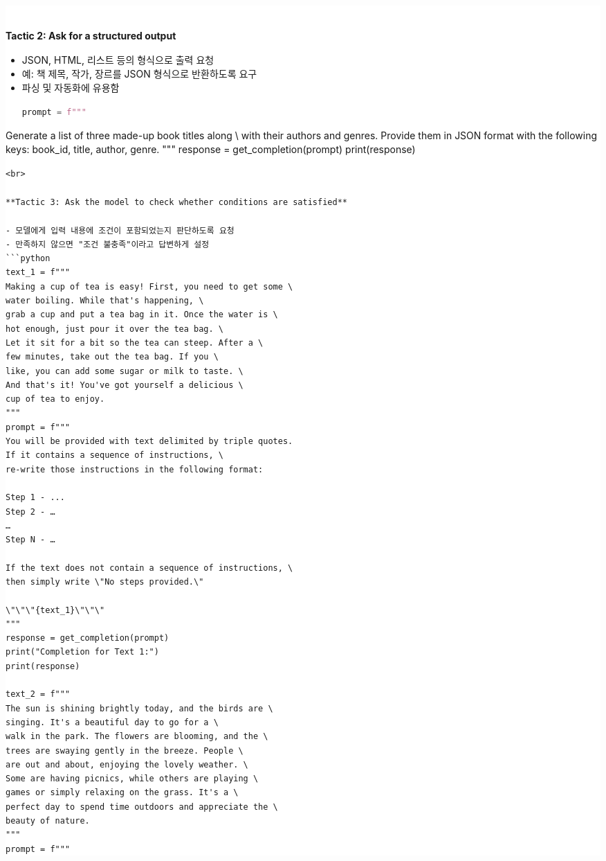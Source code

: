 <br>

**Tactic 2: Ask for a structured output**

- JSON, HTML, 리스트 등의 형식으로 출력 요청
- 예: 책 제목, 작가, 장르를 JSON 형식으로 반환하도록 요구
- 파싱 및 자동화에 유용함
  ```python
  prompt = f"""
Generate a list of three made-up book titles along \ 
with their authors and genres. 
Provide them in JSON format with the following keys: 
book_id, title, author, genre.
"""
response = get_completion(prompt)
print(response)
  ```
<br>

**Tactic 3: Ask the model to check whether conditions are satisfied**

- 모델에게 입력 내용에 조건이 포함되었는지 판단하도록 요청
- 만족하지 않으면 "조건 불충족"이라고 답변하게 설정
  ```python
  text_1 = f"""
  Making a cup of tea is easy! First, you need to get some \ 
  water boiling. While that's happening, \ 
  grab a cup and put a tea bag in it. Once the water is \ 
  hot enough, just pour it over the tea bag. \ 
  Let it sit for a bit so the tea can steep. After a \ 
  few minutes, take out the tea bag. If you \ 
  like, you can add some sugar or milk to taste. \ 
  And that's it! You've got yourself a delicious \ 
  cup of tea to enjoy.
  """
  prompt = f"""
  You will be provided with text delimited by triple quotes. 
  If it contains a sequence of instructions, \ 
  re-write those instructions in the following format:

  Step 1 - ...
  Step 2 - …
  …
  Step N - …

  If the text does not contain a sequence of instructions, \ 
  then simply write \"No steps provided.\"

  \"\"\"{text_1}\"\"\"
  """
  response = get_completion(prompt)
  print("Completion for Text 1:")
  print(response)

  text_2 = f"""
  The sun is shining brightly today, and the birds are \
  singing. It's a beautiful day to go for a \ 
  walk in the park. The flowers are blooming, and the \ 
  trees are swaying gently in the breeze. People \ 
  are out and about, enjoying the lovely weather. \ 
  Some are having picnics, while others are playing \ 
  games or simply relaxing on the grass. It's a \ 
  perfect day to spend time outdoors and appreciate the \ 
  beauty of nature.
  """
  prompt = f"""
  ```